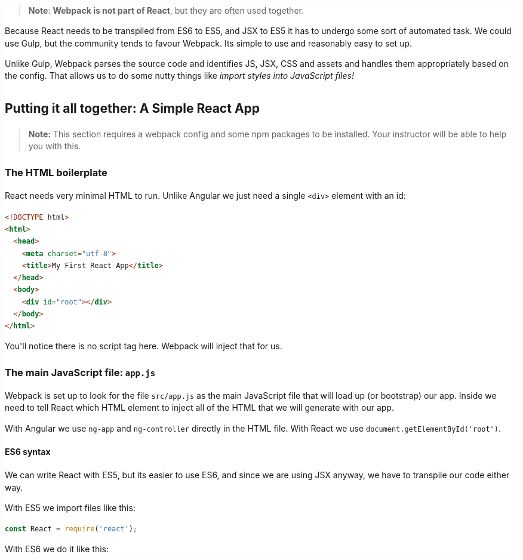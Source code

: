 >**Note**: **Webpack is not part of React**, but they are often used together.

Because React needs to be transpiled from ES6 to ES5, and JSX to ES5 it has to undergo some sort of automated task. We could use Gulp, but the community tends to favour Webpack. Its simple to use and reasonably easy to set up.

Unlike Gulp, Webpack parses the source code and identifies JS, JSX, CSS and assets and handles them appropriately based on the config. That allows us to do some nutty things like _import styles into JavaScript files!_

## Putting it all together: A Simple React App

>**Note:** This section requires a webpack config and some npm packages to be installed. Your instructor will be able to help you with this.

### The HTML boilerplate

React needs very minimal HTML to run. Unlike Angular we just need a single `<div>` element with an id:

```html
<!DOCTYPE html>
<html>
  <head>
    <meta charset="utf-8">
    <title>My First React App</title>
  </head>
  <body>
    <div id="root"></div>
  </body>
</html>
```

You'll notice there is no script tag here. Webpack will inject that for us.

### The main JavaScript file: `app.js`

Webpack is set up to look for the file `src/app.js` as the main JavaScript file that will load up (or bootstrap) our app. Inside we need to tell React which HTML element to inject all of the HTML that we will generate with our app.

With Angular we use `ng-app` and `ng-controller` directly in the HTML file. With React we use `document.getElementById('root')`.

#### ES6 syntax

We can write React with ES5, but its easier to use ES6, and since we are using JSX anyway, we have to transpile our code either way.

With ES5 we import files like this:

```js
const React = require('react');
```

With ES6 we do it like this:
